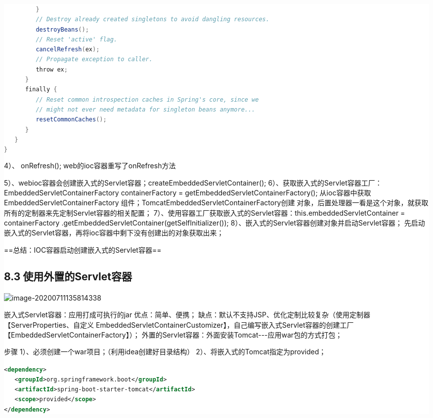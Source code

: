 ```java
         }
         // Destroy already created singletons to avoid dangling resources.
         destroyBeans();
         // Reset 'active' flag.
         cancelRefresh(ex);
         // Propagate exception to caller.
         throw ex;
      }
      finally {
         // Reset common introspection caches in Spring's core, since we
         // might not ever need metadata for singleton beans anymore...
         resetCommonCaches();
      }
   }
}
```

4）、 onRefresh(); web的ioc容器重写了onRefresh方法

5）、webioc容器会创建嵌入式的Servlet容器；createEmbeddedServletContainer();
6）、获取嵌入式的Servlet容器工厂：
EmbeddedServletContainerFactory containerFactory = getEmbeddedServletContainerFactory();
从ioc容器中获取EmbeddedServletContainerFactory 组件；TomcatEmbeddedServletContainerFactory创建
对象，后置处理器一看是这个对象，就获取所有的定制器来先定制Servlet容器的相关配置；
7）、使用容器工厂获取嵌入式的Servlet容器：this.embeddedServletContainer = containerFactory
.getEmbeddedServletContainer(getSelfInitializer());
8）、嵌入式的Servlet容器创建对象并启动Servlet容器；
先启动嵌入式的Servlet容器，再将ioc容器中剩下没有创建出的对象获取出来；



==总结：IOC容器启动创建嵌入式的Servlet容器==



## 8.3 使用外置的Servlet容器



![image-20200711135814338](https://raw.githubusercontent.com/bluepopo/myblog/master/img/20200718222921.png)

嵌入式Servlet容器：应用打成可执行的jar
优点：简单、便携；
缺点：默认不支持JSP、优化定制比较复杂（使用定制器【ServerProperties、自定义
EmbeddedServletContainerCustomizer】，自己编写嵌入式Servlet容器的创建工厂
【EmbeddedServletContainerFactory】）；
外置的Servlet容器：外面安装Tomcat---应用war包的方式打包；

步骤
1）、必须创建一个war项目；（利用idea创建好目录结构）
2）、将嵌入式的Tomcat指定为provided；

```xml
<dependency>
   <groupId>org.springframework.boot</groupId>
   <artifactId>spring‐boot‐starter‐tomcat</artifactId>
   <scope>provided</scope>
</dependency>
```
